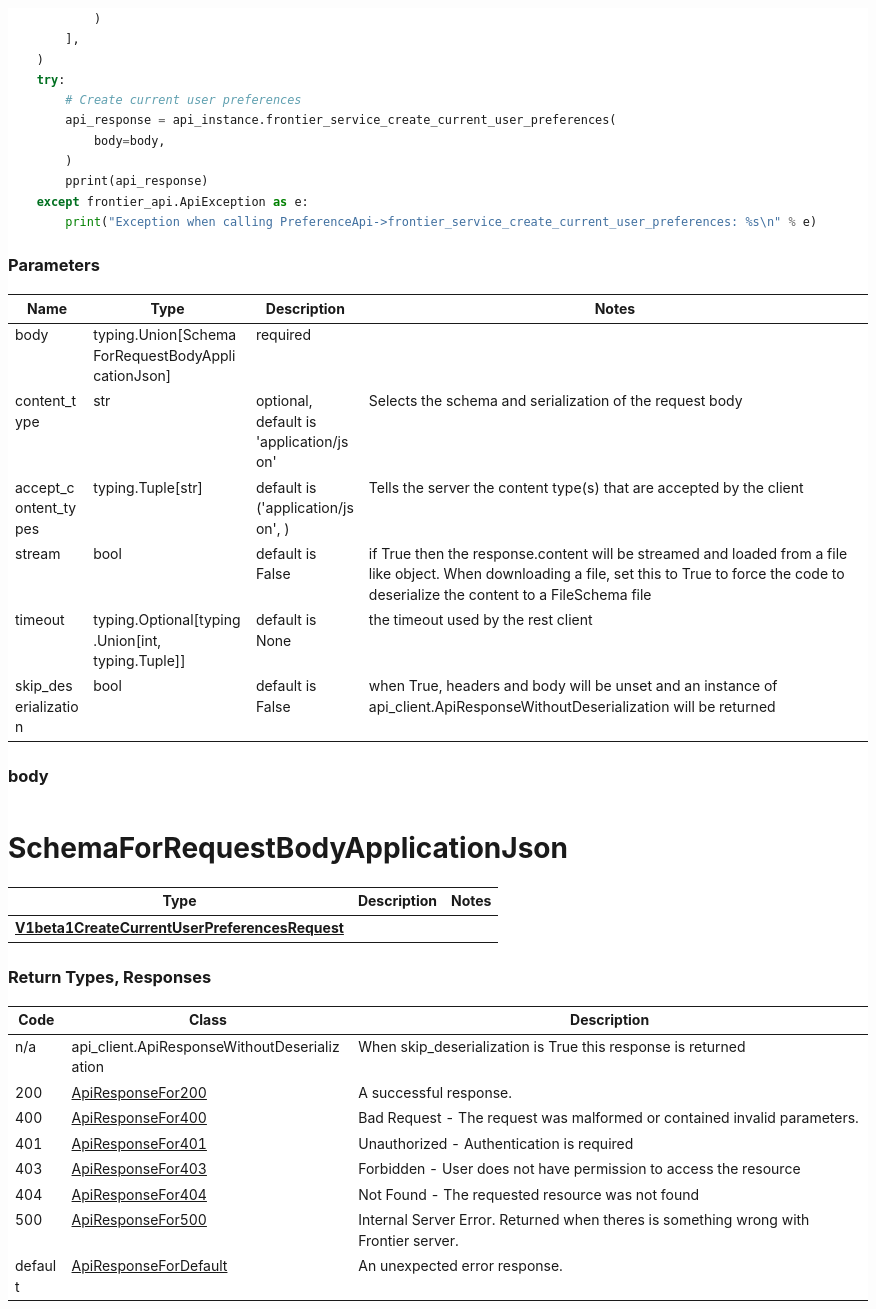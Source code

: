 ```python
            )
        ],
    )
    try:
        # Create current user preferences
        api_response = api_instance.frontier_service_create_current_user_preferences(
            body=body,
        )
        pprint(api_response)
    except frontier_api.ApiException as e:
        print("Exception when calling PreferenceApi->frontier_service_create_current_user_preferences: %s\n" % e)
```
### Parameters

Name | Type | Description  | Notes
------------- | ------------- | ------------- | -------------
body | typing.Union[SchemaForRequestBodyApplicationJson] | required |
content_type | str | optional, default is 'application/json' | Selects the schema and serialization of the request body
accept_content_types | typing.Tuple[str] | default is ('application/json', ) | Tells the server the content type(s) that are accepted by the client
stream | bool | default is False | if True then the response.content will be streamed and loaded from a file like object. When downloading a file, set this to True to force the code to deserialize the content to a FileSchema file
timeout | typing.Optional[typing.Union[int, typing.Tuple]] | default is None | the timeout used by the rest client
skip_deserialization | bool | default is False | when True, headers and body will be unset and an instance of api_client.ApiResponseWithoutDeserialization will be returned

### body

# SchemaForRequestBodyApplicationJson
Type | Description  | Notes
------------- | ------------- | -------------
[**V1beta1CreateCurrentUserPreferencesRequest**](../../models/V1beta1CreateCurrentUserPreferencesRequest.md) |  | 


### Return Types, Responses

Code | Class | Description
------------- | ------------- | -------------
n/a | api_client.ApiResponseWithoutDeserialization | When skip_deserialization is True this response is returned
200 | [ApiResponseFor200](#frontier_service_create_current_user_preferences.ApiResponseFor200) | A successful response.
400 | [ApiResponseFor400](#frontier_service_create_current_user_preferences.ApiResponseFor400) | Bad Request - The request was malformed or contained invalid parameters.
401 | [ApiResponseFor401](#frontier_service_create_current_user_preferences.ApiResponseFor401) | Unauthorized - Authentication is required
403 | [ApiResponseFor403](#frontier_service_create_current_user_preferences.ApiResponseFor403) | Forbidden - User does not have permission to access the resource
404 | [ApiResponseFor404](#frontier_service_create_current_user_preferences.ApiResponseFor404) | Not Found - The requested resource was not found
500 | [ApiResponseFor500](#frontier_service_create_current_user_preferences.ApiResponseFor500) | Internal Server Error. Returned when theres is something wrong with Frontier server.
default | [ApiResponseForDefault](#frontier_service_create_current_user_preferences.ApiResponseForDefault) | An unexpected error response.
